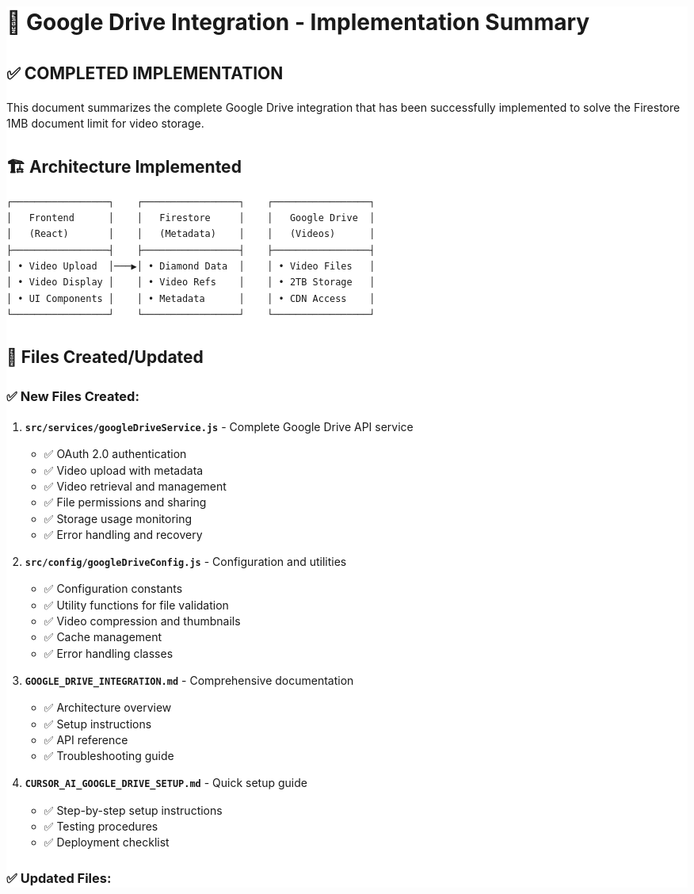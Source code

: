 # 🎯 Google Drive Integration - Implementation Summary

## **✅ COMPLETED IMPLEMENTATION**

This document summarizes the complete Google Drive integration that has been successfully implemented to solve the Firestore 1MB document limit for video storage.

## **🏗️ Architecture Implemented**

```
┌─────────────────┐    ┌─────────────────┐    ┌─────────────────┐
│   Frontend      │    │   Firestore     │    │   Google Drive  │
│   (React)       │    │   (Metadata)    │    │   (Videos)      │
├─────────────────┤    ├─────────────────┤    ├─────────────────┤
│ • Video Upload  │───▶│ • Diamond Data  │    │ • Video Files   │
│ • Video Display │    │ • Video Refs    │    │ • 2TB Storage   │
│ • UI Components │    │ • Metadata      │    │ • CDN Access    │
└─────────────────┘    └─────────────────┘    └─────────────────┘
```

## **📁 Files Created/Updated**

### **✅ New Files Created:**

1. **`src/services/googleDriveService.js`** - Complete Google Drive API service
   - ✅ OAuth 2.0 authentication
   - ✅ Video upload with metadata
   - ✅ Video retrieval and management
   - ✅ File permissions and sharing
   - ✅ Storage usage monitoring
   - ✅ Error handling and recovery

2. **`src/config/googleDriveConfig.js`** - Configuration and utilities
   - ✅ Configuration constants
   - ✅ Utility functions for file validation
   - ✅ Video compression and thumbnails
   - ✅ Cache management
   - ✅ Error handling classes

3. **`GOOGLE_DRIVE_INTEGRATION.md`** - Comprehensive documentation
   - ✅ Architecture overview
   - ✅ Setup instructions
   - ✅ API reference
   - ✅ Troubleshooting guide

4. **`CURSOR_AI_GOOGLE_DRIVE_SETUP.md`** - Quick setup guide
   - ✅ Step-by-step setup instructions
   - ✅ Testing procedures
   - ✅ Deployment checklist

### **✅ Updated Files:**
